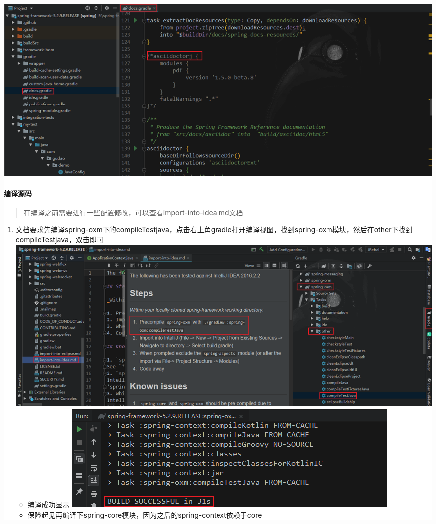 ![spring-docs.gradle中asciidoctor内容注释.jpg](../resource/spring/spring-docs.gradle中asciidoctor内容注释.jpg)

#### 编译源码
> 在编译之前需要进行一些配置修改，可以查看import-into-idea.md文档
1. 文档要求先编译spring-oxm下的compileTestjava，点击右上角gradle打开编译视图，找到spring-oxm模块，然后在other下找到compileTestjava，双击即可
![spring-编译oxm.jpg](../resource/spring/spring-编译oxm.jpg)
    * 编译成功显示
![spring-编译oxm完成.jpg](../resource/spring/spring-编译oxm完成.jpg)
    * 保险起见再编译下spring-core模块，因为之后的spring-context依赖于core
